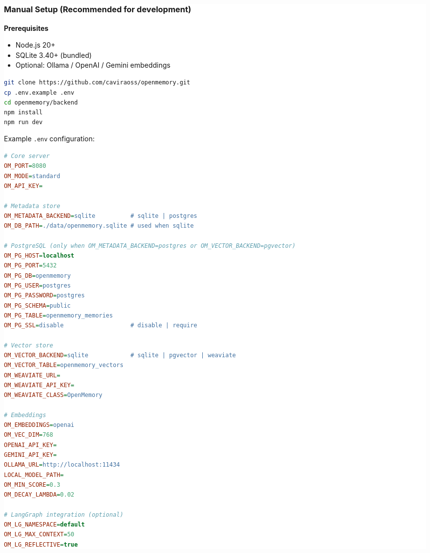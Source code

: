 ### Manual Setup (Recommended for development)

**Prerequisites**

- Node.js 20+
- SQLite 3.40+ (bundled)
- Optional: Ollama / OpenAI / Gemini embeddings

```bash
git clone https://github.com/caviraoss/openmemory.git
cp .env.example .env
cd openmemory/backend
npm install
npm run dev
```

Example `.env` configuration:

```ini
# Core server
OM_PORT=8080
OM_MODE=standard
OM_API_KEY=

# Metadata store
OM_METADATA_BACKEND=sqlite          # sqlite | postgres
OM_DB_PATH=./data/openmemory.sqlite # used when sqlite

# PostgreSQL (only when OM_METADATA_BACKEND=postgres or OM_VECTOR_BACKEND=pgvector)
OM_PG_HOST=localhost
OM_PG_PORT=5432
OM_PG_DB=openmemory
OM_PG_USER=postgres
OM_PG_PASSWORD=postgres
OM_PG_SCHEMA=public
OM_PG_TABLE=openmemory_memories
OM_PG_SSL=disable                   # disable | require

# Vector store
OM_VECTOR_BACKEND=sqlite            # sqlite | pgvector | weaviate
OM_VECTOR_TABLE=openmemory_vectors
OM_WEAVIATE_URL=
OM_WEAVIATE_API_KEY=
OM_WEAVIATE_CLASS=OpenMemory

# Embeddings
OM_EMBEDDINGS=openai
OM_VEC_DIM=768
OPENAI_API_KEY=
GEMINI_API_KEY=
OLLAMA_URL=http://localhost:11434
LOCAL_MODEL_PATH=
OM_MIN_SCORE=0.3
OM_DECAY_LAMBDA=0.02

# LangGraph integration (optional)
OM_LG_NAMESPACE=default
OM_LG_MAX_CONTEXT=50
OM_LG_REFLECTIVE=true
```
